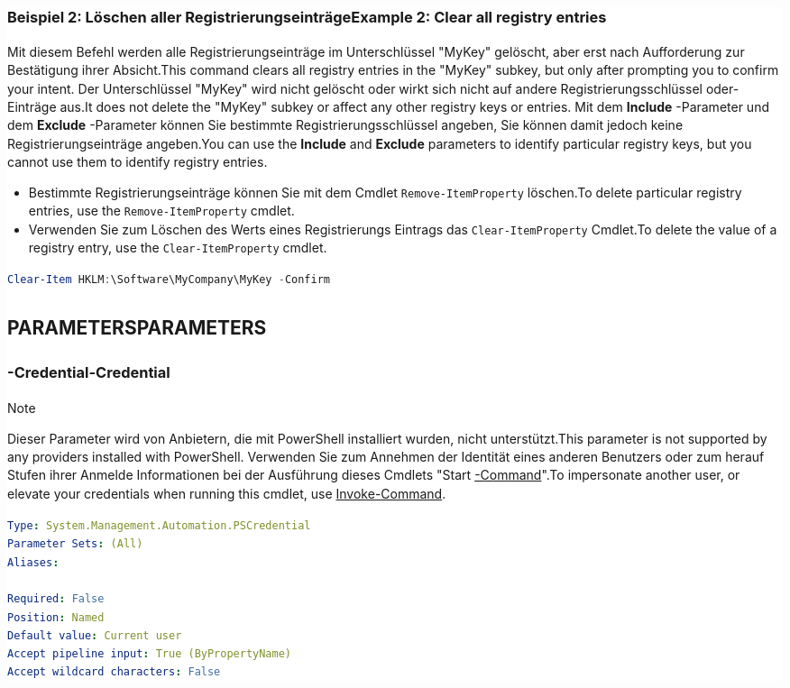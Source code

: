 ### <span data-ttu-id="7dc88-120">Beispiel 2: Löschen aller Registrierungseinträge</span><span class="sxs-lookup"><span data-stu-id="7dc88-120">Example 2: Clear all registry entries</span></span>

<span data-ttu-id="7dc88-121">Mit diesem Befehl werden alle Registrierungseinträge im Unterschlüssel "MyKey" gelöscht, aber erst nach Aufforderung zur Bestätigung ihrer Absicht.</span><span class="sxs-lookup"><span data-stu-id="7dc88-121">This command clears all registry entries in the "MyKey" subkey, but only after prompting you to confirm your intent.</span></span>
<span data-ttu-id="7dc88-122">Der Unterschlüssel "MyKey" wird nicht gelöscht oder wirkt sich nicht auf andere Registrierungsschlüssel oder-Einträge aus.</span><span class="sxs-lookup"><span data-stu-id="7dc88-122">It does not delete the "MyKey" subkey or affect any other registry keys or entries.</span></span>
<span data-ttu-id="7dc88-123">Mit dem **Include** -Parameter und dem **Exclude** -Parameter können Sie bestimmte Registrierungsschlüssel angeben, Sie können damit jedoch keine Registrierungseinträge angeben.</span><span class="sxs-lookup"><span data-stu-id="7dc88-123">You can use the **Include** and **Exclude** parameters to identify particular registry keys, but you cannot use them to identify registry entries.</span></span>

- <span data-ttu-id="7dc88-124">Bestimmte Registrierungseinträge können Sie mit dem Cmdlet `Remove-ItemProperty` löschen.</span><span class="sxs-lookup"><span data-stu-id="7dc88-124">To delete particular registry entries, use the `Remove-ItemProperty` cmdlet.</span></span>
- <span data-ttu-id="7dc88-125">Verwenden Sie zum Löschen des Werts eines Registrierungs Eintrags das `Clear-ItemProperty` Cmdlet.</span><span class="sxs-lookup"><span data-stu-id="7dc88-125">To delete the value of a registry entry, use the `Clear-ItemProperty` cmdlet.</span></span>

```powershell
Clear-Item HKLM:\Software\MyCompany\MyKey -Confirm
```

## <span data-ttu-id="7dc88-126">PARAMETERS</span><span class="sxs-lookup"><span data-stu-id="7dc88-126">PARAMETERS</span></span>

### <span data-ttu-id="7dc88-127">-Credential</span><span class="sxs-lookup"><span data-stu-id="7dc88-127">-Credential</span></span>

> [!NOTE]
> <span data-ttu-id="7dc88-128">Dieser Parameter wird von Anbietern, die mit PowerShell installiert wurden, nicht unterstützt.</span><span class="sxs-lookup"><span data-stu-id="7dc88-128">This parameter is not supported by any providers installed with PowerShell.</span></span>
> <span data-ttu-id="7dc88-129">Verwenden Sie zum Annehmen der Identität eines anderen Benutzers oder zum herauf Stufen ihrer Anmelde Informationen bei der Ausführung dieses Cmdlets "Start [-Command](../Microsoft.PowerShell.Core/Invoke-Command.md)".</span><span class="sxs-lookup"><span data-stu-id="7dc88-129">To impersonate another user, or elevate your credentials when running this cmdlet, use [Invoke-Command](../Microsoft.PowerShell.Core/Invoke-Command.md).</span></span>

```yaml
Type: System.Management.Automation.PSCredential
Parameter Sets: (All)
Aliases:

Required: False
Position: Named
Default value: Current user
Accept pipeline input: True (ByPropertyName)
Accept wildcard characters: False
```
